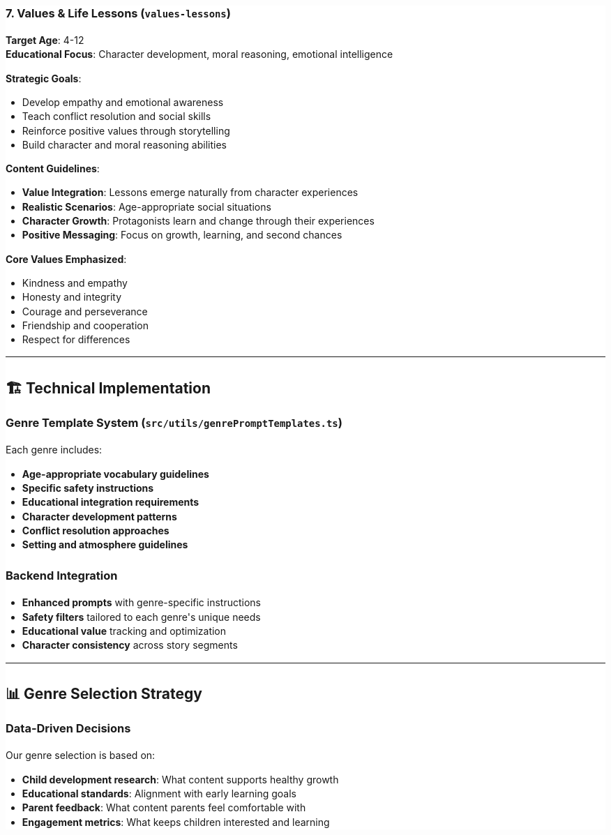 
### 7. **Values & Life Lessons** (`values-lessons`)
**Target Age**: 4-12  
**Educational Focus**: Character development, moral reasoning, emotional intelligence

**Strategic Goals**:
- Develop empathy and emotional awareness
- Teach conflict resolution and social skills
- Reinforce positive values through storytelling
- Build character and moral reasoning abilities

**Content Guidelines**:
- **Value Integration**: Lessons emerge naturally from character experiences
- **Realistic Scenarios**: Age-appropriate social situations
- **Character Growth**: Protagonists learn and change through their experiences
- **Positive Messaging**: Focus on growth, learning, and second chances

**Core Values Emphasized**:
- Kindness and empathy
- Honesty and integrity
- Courage and perseverance
- Friendship and cooperation
- Respect for differences

---

## 🏗️ Technical Implementation

### Genre Template System (`src/utils/genrePromptTemplates.ts`)

Each genre includes:
- **Age-appropriate vocabulary guidelines**
- **Specific safety instructions**
- **Educational integration requirements**
- **Character development patterns**
- **Conflict resolution approaches**
- **Setting and atmosphere guidelines**

### Backend Integration
- **Enhanced prompts** with genre-specific instructions
- **Safety filters** tailored to each genre's unique needs
- **Educational value** tracking and optimization
- **Character consistency** across story segments

---

## 📊 Genre Selection Strategy

### Data-Driven Decisions
Our genre selection is based on:
- **Child development research**: What content supports healthy growth
- **Educational standards**: Alignment with early learning goals
- **Parent feedback**: What content parents feel comfortable with
- **Engagement metrics**: What keeps children interested and learning
